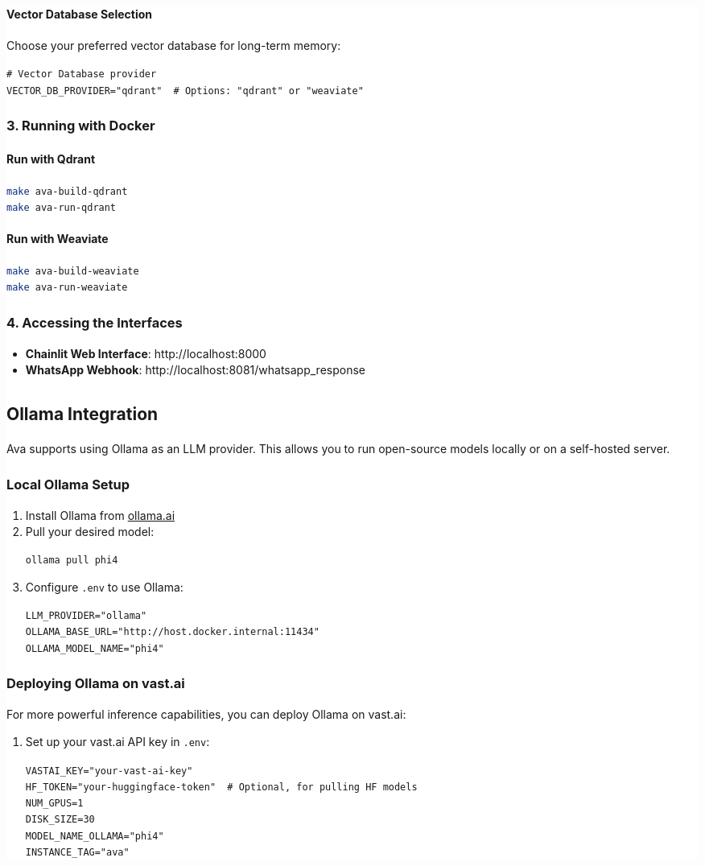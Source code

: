 #### Vector Database Selection

Choose your preferred vector database for long-term memory:

```
# Vector Database provider
VECTOR_DB_PROVIDER="qdrant"  # Options: "qdrant" or "weaviate"
```

### 3. Running with Docker

#### Run with Qdrant

```bash
make ava-build-qdrant
make ava-run-qdrant
```

#### Run with Weaviate

```bash
make ava-build-weaviate
make ava-run-weaviate
```

### 4. Accessing the Interfaces

- **Chainlit Web Interface**: http://localhost:8000
- **WhatsApp Webhook**: http://localhost:8081/whatsapp_response

## Ollama Integration

Ava supports using Ollama as an LLM provider. This allows you to run open-source models locally or on a self-hosted server.

### Local Ollama Setup

1. Install Ollama from [ollama.ai](https://ollama.ai/)
2. Pull your desired model:
   ```bash
   ollama pull phi4
   ```
3. Configure `.env` to use Ollama:
   ```
   LLM_PROVIDER="ollama"
   OLLAMA_BASE_URL="http://host.docker.internal:11434"
   OLLAMA_MODEL_NAME="phi4"
   ```

### Deploying Ollama on vast.ai

For more powerful inference capabilities, you can deploy Ollama on vast.ai:

1. Set up your vast.ai API key in `.env`:
   ```
   VASTAI_KEY="your-vast-ai-key"
   HF_TOKEN="your-huggingface-token"  # Optional, for pulling HF models
   NUM_GPUS=1
   DISK_SIZE=30
   MODEL_NAME_OLLAMA="phi4"
   INSTANCE_TAG="ava"
   ```
